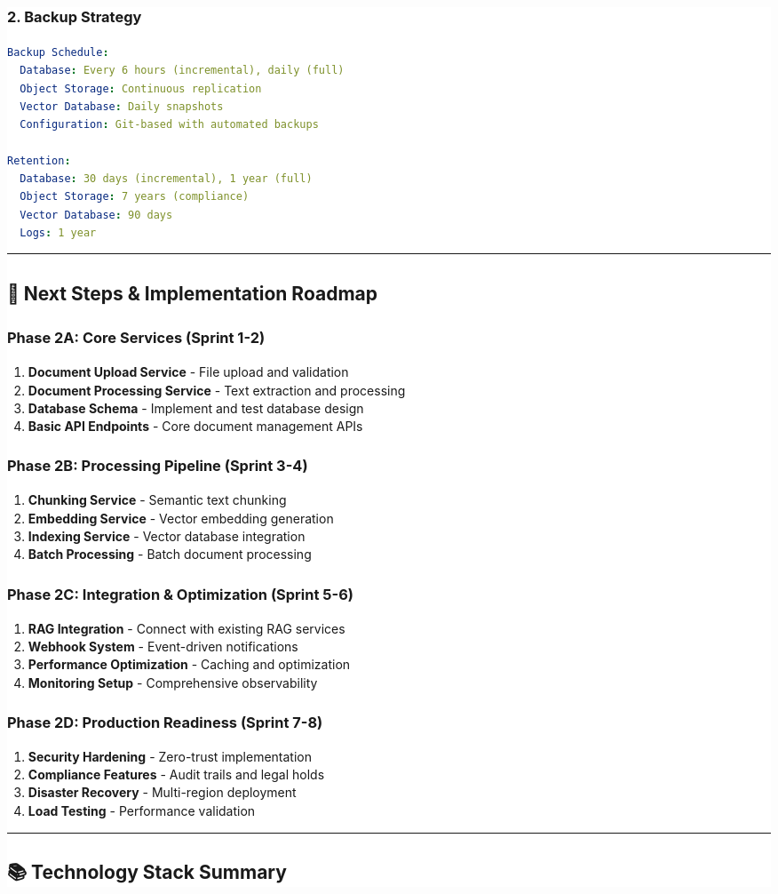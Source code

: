 ### **2. Backup Strategy**

```yaml
Backup Schedule:
  Database: Every 6 hours (incremental), daily (full)
  Object Storage: Continuous replication
  Vector Database: Daily snapshots
  Configuration: Git-based with automated backups

Retention:
  Database: 30 days (incremental), 1 year (full)
  Object Storage: 7 years (compliance)
  Vector Database: 90 days
  Logs: 1 year
```

---

## 🎯 **Next Steps & Implementation Roadmap**

### **Phase 2A: Core Services (Sprint 1-2)**

1. **Document Upload Service** - File upload and validation
2. **Document Processing Service** - Text extraction and processing
3. **Database Schema** - Implement and test database design
4. **Basic API Endpoints** - Core document management APIs

### **Phase 2B: Processing Pipeline (Sprint 3-4)**

1. **Chunking Service** - Semantic text chunking
2. **Embedding Service** - Vector embedding generation
3. **Indexing Service** - Vector database integration
4. **Batch Processing** - Batch document processing

### **Phase 2C: Integration & Optimization (Sprint 5-6)**

1. **RAG Integration** - Connect with existing RAG services
2. **Webhook System** - Event-driven notifications
3. **Performance Optimization** - Caching and optimization
4. **Monitoring Setup** - Comprehensive observability

### **Phase 2D: Production Readiness (Sprint 7-8)**

1. **Security Hardening** - Zero-trust implementation
2. **Compliance Features** - Audit trails and legal holds
3. **Disaster Recovery** - Multi-region deployment
4. **Load Testing** - Performance validation

---

## 📚 **Technology Stack Summary**
